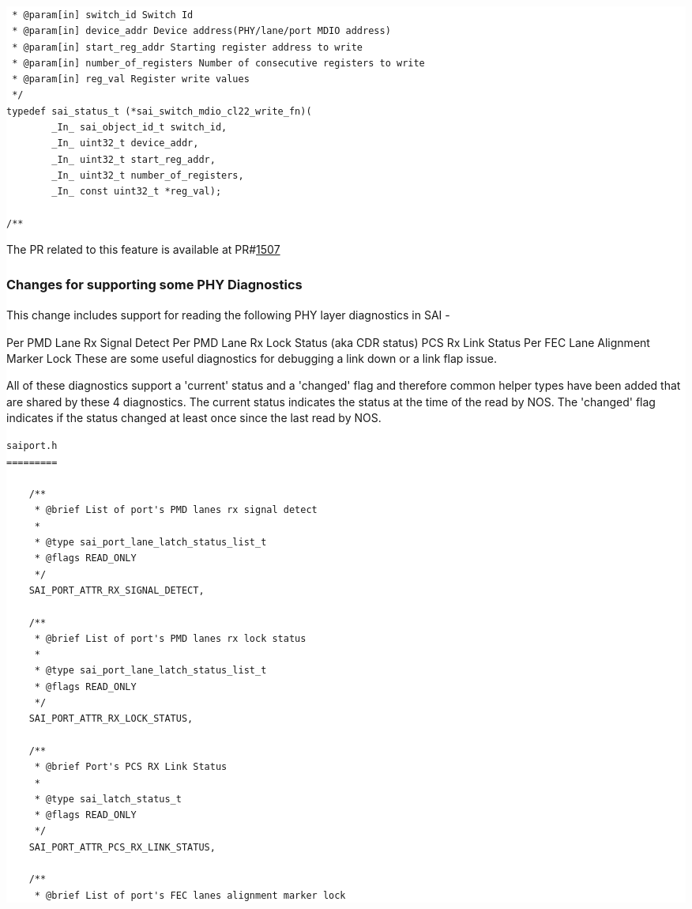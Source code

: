 ```
 * @param[in] switch_id Switch Id
 * @param[in] device_addr Device address(PHY/lane/port MDIO address)
 * @param[in] start_reg_addr Starting register address to write
 * @param[in] number_of_registers Number of consecutive registers to write
 * @param[in] reg_val Register write values
 */
typedef sai_status_t (*sai_switch_mdio_cl22_write_fn)(
        _In_ sai_object_id_t switch_id,
        _In_ uint32_t device_addr,
        _In_ uint32_t start_reg_addr,
        _In_ uint32_t number_of_registers,
        _In_ const uint32_t *reg_val);

/**

```

The PR related to this feature is available at PR#[1507](https://github.com/opencomputeproject/SAI/pull/1507)


### Changes for supporting some PHY Diagnostics

This change includes support for reading the following PHY layer diagnostics in SAI -

Per PMD Lane Rx Signal Detect
Per PMD Lane Rx Lock Status (aka CDR status)
PCS Rx Link Status
Per FEC Lane Alignment Marker Lock
These are some useful diagnostics for debugging a link down or a link flap issue.

All of these diagnostics support a 'current' status and a 'changed' flag and therefore common helper types have been added that are shared by these 4 diagnostics. The current status indicates the status at the time of the read by NOS. The 'changed' flag indicates if the status changed at least once since the last read by NOS.

```
saiport.h
=========

    /**
     * @brief List of port's PMD lanes rx signal detect
     *
     * @type sai_port_lane_latch_status_list_t
     * @flags READ_ONLY
     */
    SAI_PORT_ATTR_RX_SIGNAL_DETECT,

    /**
     * @brief List of port's PMD lanes rx lock status
     *
     * @type sai_port_lane_latch_status_list_t
     * @flags READ_ONLY
     */
    SAI_PORT_ATTR_RX_LOCK_STATUS,

    /**
     * @brief Port's PCS RX Link Status
     *
     * @type sai_latch_status_t
     * @flags READ_ONLY
     */
    SAI_PORT_ATTR_PCS_RX_LINK_STATUS,

    /**
     * @brief List of port's FEC lanes alignment marker lock
```